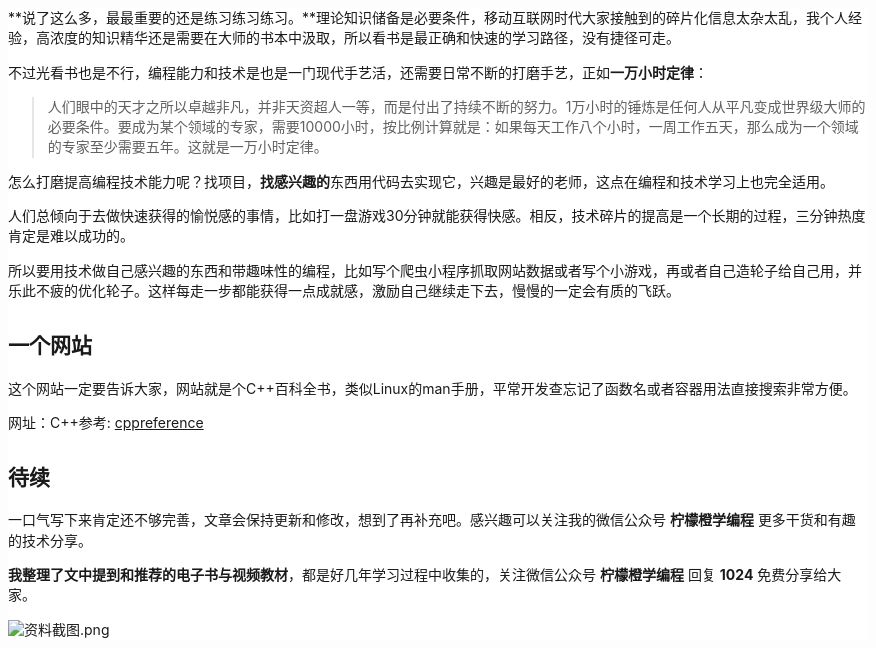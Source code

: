 **说了这么多，最最重要的还是练习练习练习。**理论知识储备是必要条件，移动互联网时代大家接触到的碎片化信息太杂太乱，我个人经验，高浓度的知识精华还是需要在大师的书本中汲取，所以看书是最正确和快速的学习路径，没有捷径可走。

不过光看书也是不行，编程能力和技术是也是一门现代手艺活，还需要日常不断的打磨手艺，正如**一万小时定律**：

> 人们眼中的天才之所以卓越非凡，并非天资超人一等，而是付出了持续不断的努力。1万小时的锤炼是任何人从平凡变成世界级大师的必要条件。要成为某个领域的专家，需要10000小时，按比例计算就是：如果每天工作八个小时，一周工作五天，那么成为一个领域的专家至少需要五年。这就是一万小时定律。

怎么打磨提高编程技术能力呢？找项目，**找感兴趣的**东西用代码去实现它，兴趣是最好的老师，这点在编程和技术学习上也完全适用。

人们总倾向于去做快速获得的愉悦感的事情，比如打一盘游戏30分钟就能获得快感。相反，技术碎片的提高是一个长期的过程，三分钟热度肯定是难以成功的。

所以要用技术做自己感兴趣的东西和带趣味性的编程，比如写个爬虫小程序抓取网站数据或者写个小游戏，再或者自己造轮子给自己用，并乐此不疲的优化轮子。这样每走一步都能获得一点成就感，激励自己继续走下去，慢慢的一定会有质的飞跃。

## 一个网站

这个网站一定要告诉大家，网站就是个C++百科全书，类似Linux的man手册，平常开发查忘记了函数名或者容器用法直接搜索非常方便。

网址：C++参考: [cppreference](https://en.cppreference.com/w/cpp)



## 待续

一口气写下来肯定还不够完善，文章会保持更新和修改，想到了再补充吧。感兴趣可以关注我的微信公众号 **柠檬橙学编程** 更多干货和有趣的技术分享。

**我整理了文中提到和推荐的电子书与视频教材**，都是好几年学习过程中收集的，关注微信公众号 **柠檬橙学编程** 回复 **1024** 免费分享给大家。

![资料截图.png](https://originalxy.github.io/images/2020-1-4-learn_cpp/资料截图.png)

